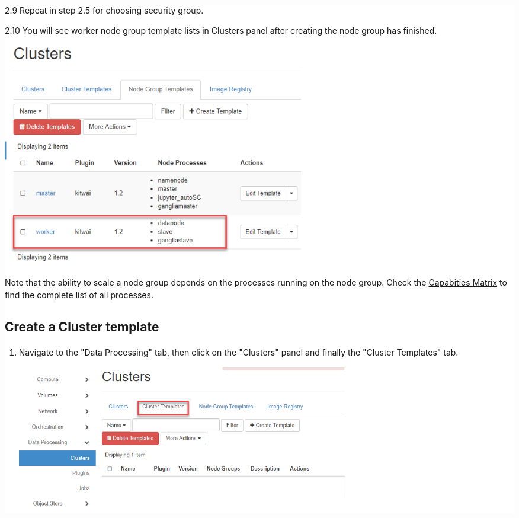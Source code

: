 
   2.9 Repeat in step 2.5 for choosing security group.

   2.10 You will see worker node group template lists in Clusters panel after creating the node group has finished.

   <img src="workercreated.png" width="500">


   Note that the ability to scale a node group depends on the processes running on the node group. Check the [Capabities Matrix](/capabilities.md) to find the complete list of all processes.


## Create a Cluster template

1. Navigate to the "Data Processing" tab, then click on the "Clusters" panel and finally the "Cluster Templates" tab.

   <img src="clustertemplatepanel.png" width="550">
